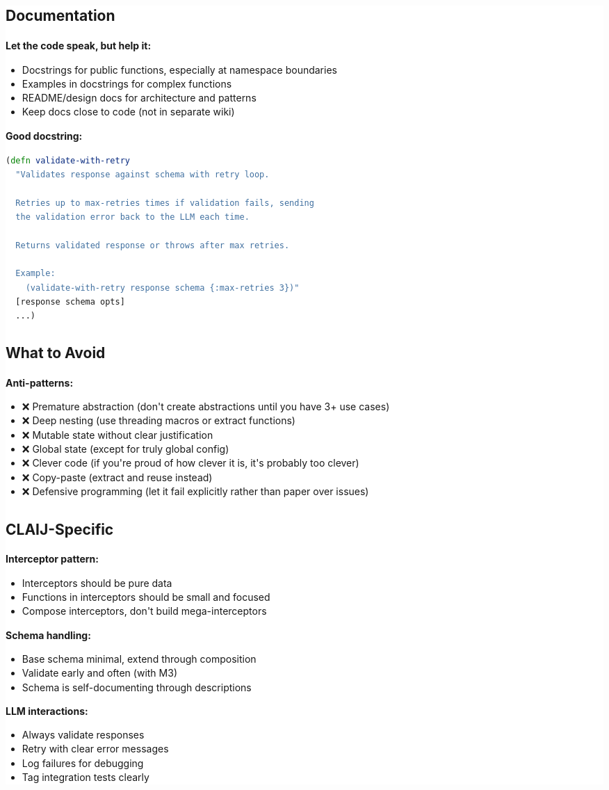 ## Documentation

**Let the code speak, but help it:**
- Docstrings for public functions, especially at namespace boundaries
- Examples in docstrings for complex functions
- README/design docs for architecture and patterns
- Keep docs close to code (not in separate wiki)

**Good docstring:**
```clojure
(defn validate-with-retry
  "Validates response against schema with retry loop.
  
  Retries up to max-retries times if validation fails, sending
  the validation error back to the LLM each time.
  
  Returns validated response or throws after max retries.
  
  Example:
    (validate-with-retry response schema {:max-retries 3})"
  [response schema opts]
  ...)
```

## What to Avoid

**Anti-patterns:**
- ❌ Premature abstraction (don't create abstractions until you have 3+ use cases)
- ❌ Deep nesting (use threading macros or extract functions)
- ❌ Mutable state without clear justification
- ❌ Global state (except for truly global config)
- ❌ Clever code (if you're proud of how clever it is, it's probably too clever)
- ❌ Copy-paste (extract and reuse instead)
- ❌ Defensive programming (let it fail explicitly rather than paper over issues)

## CLAIJ-Specific

**Interceptor pattern:**
- Interceptors should be pure data
- Functions in interceptors should be small and focused
- Compose interceptors, don't build mega-interceptors

**Schema handling:**
- Base schema minimal, extend through composition
- Validate early and often (with M3)
- Schema is self-documenting through descriptions

**LLM interactions:**
- Always validate responses
- Retry with clear error messages
- Log failures for debugging
- Tag integration tests clearly
